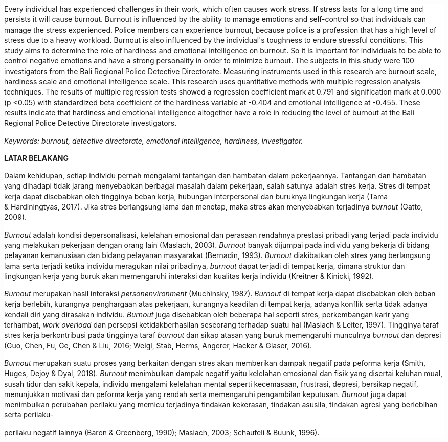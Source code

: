 <p><span class="font1">Every individual has experienced challenges in their work, which often causes work stress. If stress lasts for a long time and persists it will cause burnout. Burnout is influenced by the ability to manage emotions and self-control so that individuals can manage the stress experienced. Police members can experience burnout, because police is a profession that has a high level of stress due to a heavy workload. Burnout is also influenced by the individual's toughness to endure stressful conditions. This study aims to determine the role of hardiness and emotional intelligence on burnout. So it is important for individuals to be able to control negative emotions and have a strong personality in order to minimize burnout. The subjects in this study were 100 investigators from the Bali Regional Police Detective Directorate. Measuring instruments used in this research are burnout scale, hardiness scale and emotional intelligence scale. This research uses quantitative methods with multiple regression analysis techniques. The results of multiple regression tests showed a regression coefficient mark at 0.791 and signification mark at 0.000 (p &lt;0.05) with standardized beta coefficient of the hardiness variable at -0.404 and emotional intelligence at -0.455. These results indicate that hardiness and emotional intelligence altogether have a role in reducing the level of burnout at the Bali Regional Police Detective Directorate investigators.</span></p>
<p><span class="font1" style="font-style:italic;">Keywords: burnout, detective directorate, emotional intelligence, hardiness, investigator.</span></p>
<p><span class="font2" style="font-weight:bold;">LATAR BELAKANG</span></p>
<p><span class="font2">Dalam kehidupan, setiap individu pernah mengalami tantangan dan hambatan dalam pekerjaannya. Tantangan dan hambatan yang dihadapi tidak jarang menyebabkan berbagai masalah dalam pekerjaan, salah satunya adalah stres kerja. Stres di tempat kerja dapat disebabkan oleh tingginya beban kerja, hubungan interpersonal dan buruknya lingkungan kerja (Tama &amp;&nbsp;Hardiningtyas, 2017). Jika stres berlangsung lama dan menetap, maka stres akan menyebabkan terjadinya </span><span class="font2" style="font-style:italic;">burnout</span><span class="font2"> (Gatto, 2009).</span></p>
<p><span class="font2" style="font-style:italic;">Burnout</span><span class="font2"> adalah kondisi depersonalisasi, kelelahan emosional dan perasaan rendahnya prestasi pribadi yang terjadi pada individu yang melakukan pekerjaan dengan orang lain (Maslach, 2003). </span><span class="font2" style="font-style:italic;">Burnout</span><span class="font2"> banyak dijumpai pada individu yang bekerja di bidang pelayanan kemanusiaan dan bidang pelayanan masyarakat (Bernadin, 1993). </span><span class="font2" style="font-style:italic;">Burnout</span><span class="font2"> diakibatkan oleh stres yang berlangsung lama serta terjadi ketika individu meragukan nilai pribadinya, </span><span class="font2" style="font-style:italic;">burnout</span><span class="font2"> dapat terjadi di tempat kerja, dimana struktur dan lingkungan kerja yang buruk akan memengaruhi interaksi dan kualitas kerja individu (Kreitner &amp;&nbsp;Kinicki, 1992).</span></p>
<p><span class="font2" style="font-style:italic;">Burnout</span><span class="font2"> merupakan hasil interaksi </span><span class="font2" style="font-style:italic;">personenvironment</span><span class="font2"> (Muchinsky, 1987). </span><span class="font2" style="font-style:italic;">Burnout</span><span class="font2"> di tempat kerja dapat disebabkan oleh beban kerja berlebih, kurangnya penghargaan atas pekerjaan, kurangnya keadilan di tempat kerja, adanya konflik serta tidak adanya kendali diri yang dirasakan individu. </span><span class="font2" style="font-style:italic;">Burnout </span><span class="font2">juga disebabkan oleh beberapa hal seperti stres, perkembangan karir yang terhambat, </span><span class="font2" style="font-style:italic;">work overload </span><span class="font2">dan persepsi ketidakberhasilan seseorang terhadap suatu hal (Maslach &amp;&nbsp;Leiter, 1997). Tingginya taraf stres kerja berkontribusi pada tingginya taraf </span><span class="font2" style="font-style:italic;">burnout </span><span class="font2">dan sikap atasan yang buruk memengaruhi munculnya </span><span class="font2" style="font-style:italic;">burnout</span><span class="font2"> dan depresi (Guo, Chen, Fu, Ge, Chen &amp;&nbsp;Liu, 2016; Weigl, Stab, Herms, Angerer, Hacker &amp;&nbsp;Glaser, 2016).</span></p>
<p><span class="font2" style="font-style:italic;">Burnout</span><span class="font2"> merupakan suatu proses yang berkaitan dengan stres akan memberikan dampak negatif pada peforma kerja (Smith, Huges, Dejoy &amp;&nbsp;Dyal, 2018). </span><span class="font2" style="font-style:italic;">Burnout</span><span class="font2"> menimbulkan dampak negatif yaitu kelelahan emosional dan fisik yang disertai keluhan mual, susah tidur dan sakit kepala, individu mengalami kelelahan mental seperti kecemasaan, frustrasi, depresi, bersikap negatif, menunjukkan motivasi dan peforma kerja yang rendah serta memengaruhi pengambilan keputusan. </span><span class="font2" style="font-style:italic;">Burnout</span><span class="font2"> juga dapat menimbulkan perubahan perilaku yang memicu terjadinya tindakan kekerasan, tindakan asusila, tindakan agresi yang berlebihan serta perilaku-</span></p>
<p><span class="font2">perilaku negatif lainnya (Baron &amp;&nbsp;Greenberg, 1990); Maslach, 2003; Schaufeli &amp;&nbsp;Buunk, 1996).</span></p>